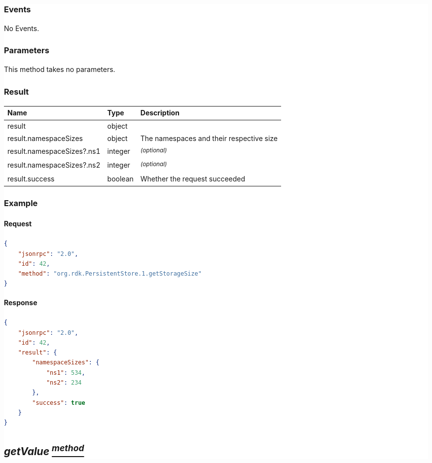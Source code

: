 ### Events 

 No Events.

### Parameters

This method takes no parameters.

### Result

| Name | Type | Description |
| :-------- | :-------- | :-------- |
| result | object |  |
| result.namespaceSizes | object | The namespaces and their respective size |
| result.namespaceSizes?.ns1 | integer | <sup>*(optional)*</sup>  |
| result.namespaceSizes?.ns2 | integer | <sup>*(optional)*</sup>  |
| result.success | boolean | Whether the request succeeded |

### Example

#### Request

```json
{
    "jsonrpc": "2.0",
    "id": 42,
    "method": "org.rdk.PersistentStore.1.getStorageSize"
}
```

#### Response

```json
{
    "jsonrpc": "2.0",
    "id": 42,
    "result": {
        "namespaceSizes": {
            "ns1": 534,
            "ns2": 234
        },
        "success": true
    }
}
```

<a name="method.getValue"></a>
## *getValue [<sup>method</sup>](#head.Methods)*
